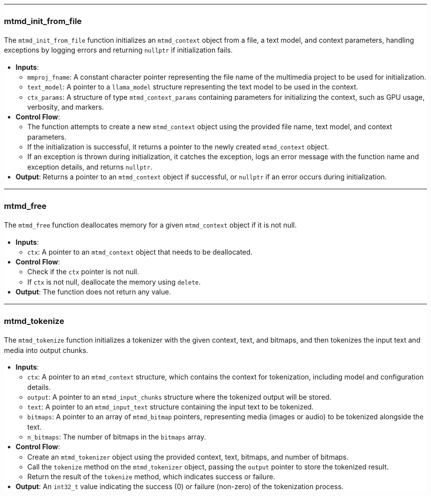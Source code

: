 
---
### mtmd\_init\_from\_file
The `mtmd_init_from_file` function initializes an `mtmd_context` object from a file, a text model, and context parameters, handling exceptions by logging errors and returning `nullptr` if initialization fails.
- **Inputs**:
    - `mmproj_fname`: A constant character pointer representing the file name of the multimedia project to be used for initialization.
    - `text_model`: A pointer to a `llama_model` structure representing the text model to be used in the context.
    - `ctx_params`: A structure of type `mtmd_context_params` containing parameters for initializing the context, such as GPU usage, verbosity, and markers.
- **Control Flow**:
    - The function attempts to create a new `mtmd_context` object using the provided file name, text model, and context parameters.
    - If the initialization is successful, it returns a pointer to the newly created `mtmd_context` object.
    - If an exception is thrown during initialization, it catches the exception, logs an error message with the function name and exception details, and returns `nullptr`.
- **Output**: Returns a pointer to an `mtmd_context` object if successful, or `nullptr` if an error occurs during initialization.


---
### mtmd\_free
The `mtmd_free` function deallocates memory for a given `mtmd_context` object if it is not null.
- **Inputs**:
    - `ctx`: A pointer to an `mtmd_context` object that needs to be deallocated.
- **Control Flow**:
    - Check if the `ctx` pointer is not null.
    - If `ctx` is not null, deallocate the memory using `delete`.
- **Output**: The function does not return any value.


---
### mtmd\_tokenize
The `mtmd_tokenize` function initializes a tokenizer with the given context, text, and bitmaps, and then tokenizes the input text and media into output chunks.
- **Inputs**:
    - `ctx`: A pointer to an `mtmd_context` structure, which contains the context for tokenization, including model and configuration details.
    - `output`: A pointer to an `mtmd_input_chunks` structure where the tokenized output will be stored.
    - `text`: A pointer to an `mtmd_input_text` structure containing the input text to be tokenized.
    - `bitmaps`: A pointer to an array of `mtmd_bitmap` pointers, representing media (images or audio) to be tokenized alongside the text.
    - `n_bitmaps`: The number of bitmaps in the `bitmaps` array.
- **Control Flow**:
    - Create an `mtmd_tokenizer` object using the provided context, text, bitmaps, and number of bitmaps.
    - Call the `tokenize` method on the `mtmd_tokenizer` object, passing the `output` pointer to store the tokenized result.
    - Return the result of the `tokenize` method, which indicates success or failure.
- **Output**: An `int32_t` value indicating the success (0) or failure (non-zero) of the tokenization process.
